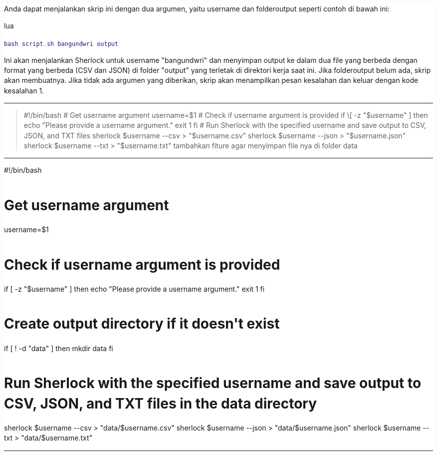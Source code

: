 Anda dapat menjalankan skrip ini dengan dua argumen, yaitu username dan folderoutput seperti contoh di bawah ini:

lua

```lua
bash script.sh bangundwri output
```

Ini akan menjalankan Sherlock untuk username "bangundwri" dan menyimpan output ke dalam dua file yang berbeda dengan format yang berbeda (CSV dan JSON) di folder "output" yang terletak di direktori kerja saat ini. Jika folderoutput belum ada, skrip akan membuatnya. Jika tidak ada argumen yang diberikan, skrip akan menampilkan pesan kesalahan dan keluar dengan kode kesalahan 1.

---

> #!/bin/bash # Get username argument username=$1 # Check if username argument is provided if \[ -z "$username" \] then echo "Please provide a username argument." exit 1 fi # Run Sherlock with the specified username and save output to CSV, JSON, and TXT files sherlock $username --csv > "$username.csv" sherlock $username --json > "$username.json" sherlock $username --txt > "$username.txt" tambahkan fiture agar menyimpan file nya di folder data

---

#!/bin/bash

Get username argument
=====================

username=$1

Check if username argument is provided
======================================

if \[ -z "$username" \] then echo "Please provide a username argument." exit 1 fi

Create output directory if it doesn't exist
===========================================

if \[ ! -d "data" \] then mkdir data fi

Run Sherlock with the specified username and save output to CSV, JSON, and TXT files in the data directory
==========================================================================================================

sherlock $username --csv > "data/$username.csv" sherlock $username --json > "data/$username.json" sherlock $username --txt > "data/$username.txt"

---